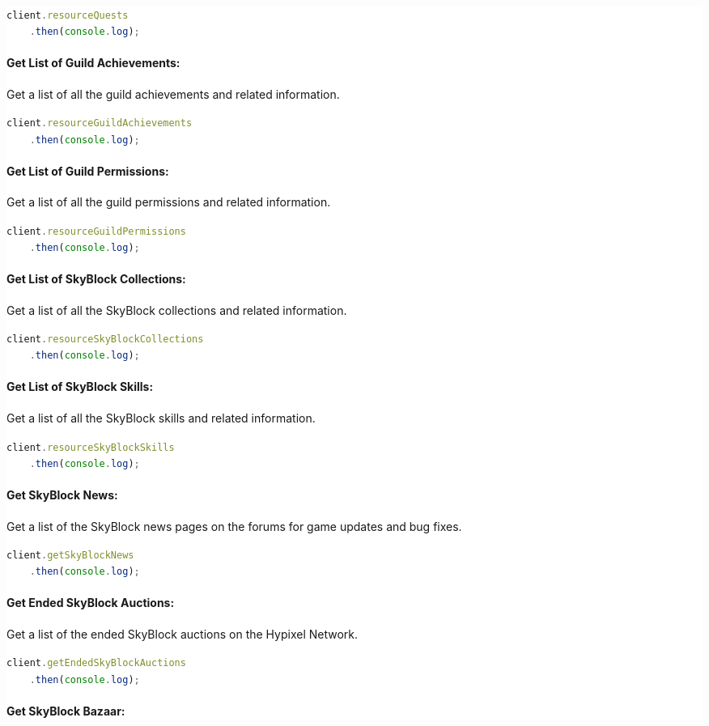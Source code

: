 ```js
client.resourceQuests
    .then(console.log);
```

#### Get List of Guild Achievements:

Get a list of all the guild achievements and related information.

```js
client.resourceGuildAchievements
    .then(console.log);
```

#### Get List of Guild Permissions:

Get a list of all the guild permissions and related information.

```js
client.resourceGuildPermissions
    .then(console.log);
```

#### Get List of SkyBlock Collections:

Get a list of all the SkyBlock collections and related information.

```js
client.resourceSkyBlockCollections
    .then(console.log);
```

#### Get List of SkyBlock Skills:

Get a list of all the SkyBlock skills and related information.

```js
client.resourceSkyBlockSkills
    .then(console.log);
```

#### Get SkyBlock News:

Get a list of the SkyBlock news pages on the forums for game updates and bug fixes.

```js
client.getSkyBlockNews
    .then(console.log);
```

#### Get Ended SkyBlock Auctions:

Get a list of the ended SkyBlock auctions on the Hypixel Network.

```js
client.getEndedSkyBlockAuctions
    .then(console.log);
```

#### Get SkyBlock Bazaar:

